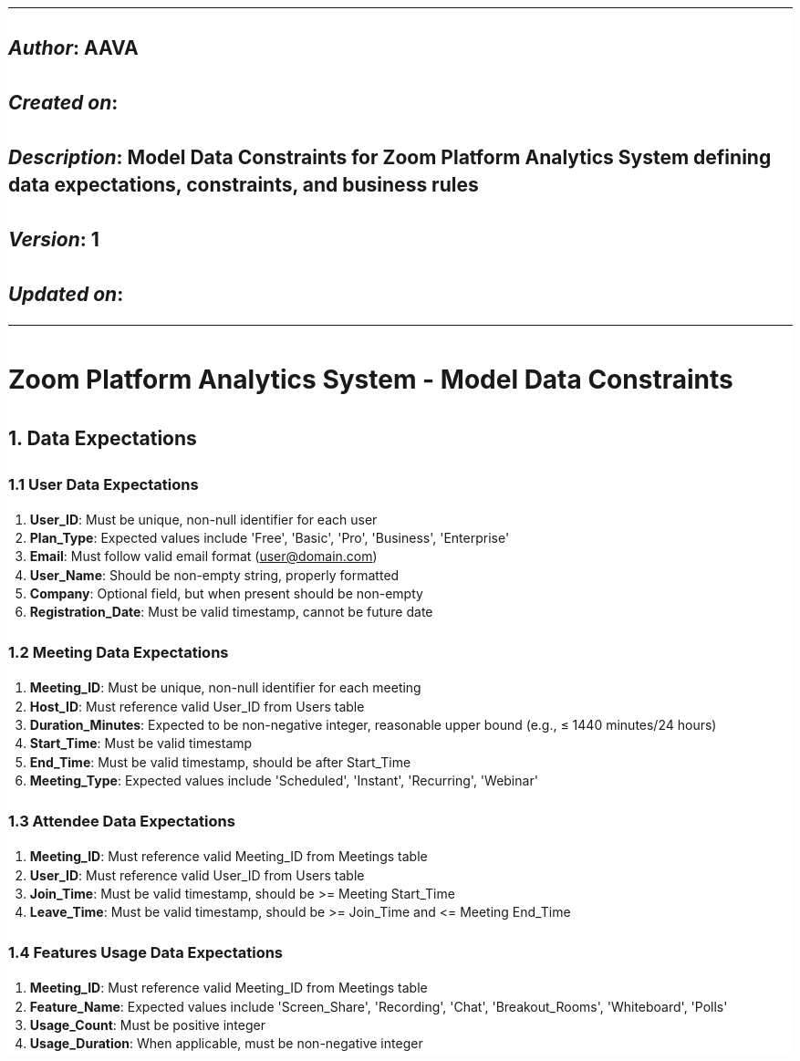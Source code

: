 ____________________________________________
## *Author*: AAVA
## *Created on*:   
## *Description*: Model Data Constraints for Zoom Platform Analytics System defining data expectations, constraints, and business rules
## *Version*: 1 
## *Updated on*: 
_____________________________________________

# Zoom Platform Analytics System - Model Data Constraints

## 1. Data Expectations

### 1.1 User Data Expectations
1. **User_ID**: Must be unique, non-null identifier for each user
2. **Plan_Type**: Expected values include 'Free', 'Basic', 'Pro', 'Business', 'Enterprise'
3. **Email**: Must follow valid email format (user@domain.com)
4. **User_Name**: Should be non-empty string, properly formatted
5. **Company**: Optional field, but when present should be non-empty
6. **Registration_Date**: Must be valid timestamp, cannot be future date

### 1.2 Meeting Data Expectations
1. **Meeting_ID**: Must be unique, non-null identifier for each meeting
2. **Host_ID**: Must reference valid User_ID from Users table
3. **Duration_Minutes**: Expected to be non-negative integer, reasonable upper bound (e.g., ≤ 1440 minutes/24 hours)
4. **Start_Time**: Must be valid timestamp
5. **End_Time**: Must be valid timestamp, should be after Start_Time
6. **Meeting_Type**: Expected values include 'Scheduled', 'Instant', 'Recurring', 'Webinar'

### 1.3 Attendee Data Expectations
1. **Meeting_ID**: Must reference valid Meeting_ID from Meetings table
2. **User_ID**: Must reference valid User_ID from Users table
3. **Join_Time**: Must be valid timestamp, should be >= Meeting Start_Time
4. **Leave_Time**: Must be valid timestamp, should be >= Join_Time and <= Meeting End_Time

### 1.4 Features Usage Data Expectations
1. **Meeting_ID**: Must reference valid Meeting_ID from Meetings table
2. **Feature_Name**: Expected values include 'Screen_Share', 'Recording', 'Chat', 'Breakout_Rooms', 'Whiteboard', 'Polls'
3. **Usage_Count**: Must be positive integer
4. **Usage_Duration**: When applicable, must be non-negative integer
